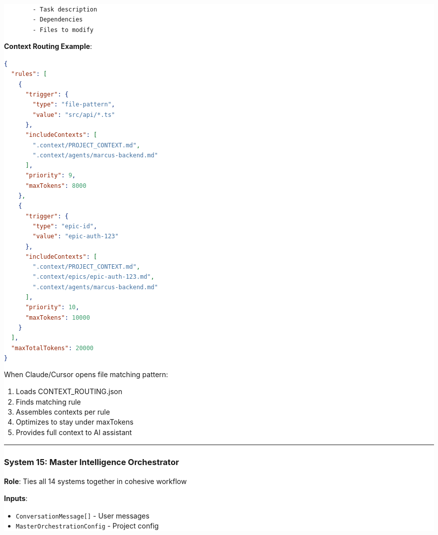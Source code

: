 ```
        - Task description
        - Dependencies
        - Files to modify
```

**Context Routing Example**:
```json
{
  "rules": [
    {
      "trigger": {
        "type": "file-pattern",
        "value": "src/api/*.ts"
      },
      "includeContexts": [
        ".context/PROJECT_CONTEXT.md",
        ".context/agents/marcus-backend.md"
      ],
      "priority": 9,
      "maxTokens": 8000
    },
    {
      "trigger": {
        "type": "epic-id",
        "value": "epic-auth-123"
      },
      "includeContexts": [
        ".context/PROJECT_CONTEXT.md",
        ".context/epics/epic-auth-123.md",
        ".context/agents/marcus-backend.md"
      ],
      "priority": 10,
      "maxTokens": 10000
    }
  ],
  "maxTotalTokens": 20000
}
```

When Claude/Cursor opens file matching pattern:
1. Loads CONTEXT_ROUTING.json
2. Finds matching rule
3. Assembles contexts per rule
4. Optimizes to stay under maxTokens
5. Provides full context to AI assistant

---

### **System 15: Master Intelligence Orchestrator**

**Role**: Ties all 14 systems together in cohesive workflow

**Inputs**:
- `ConversationMessage[]` - User messages
- `MasterOrchestrationConfig` - Project config
